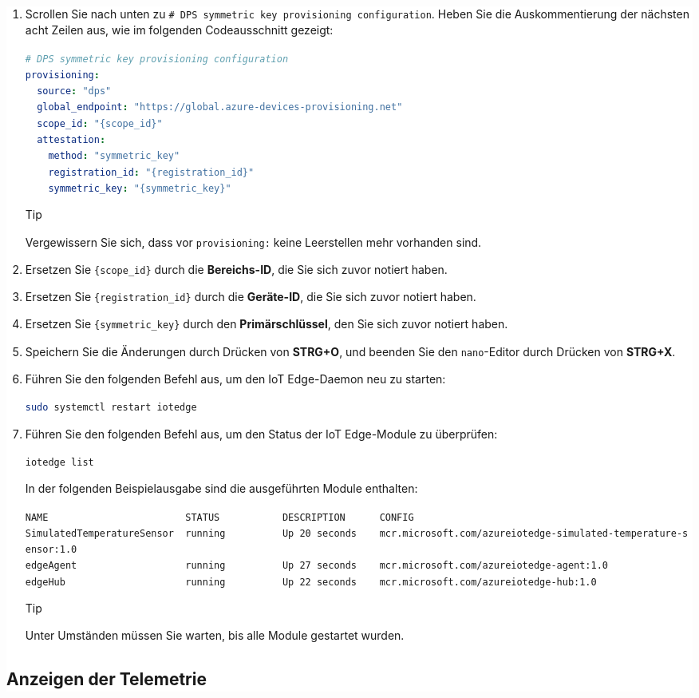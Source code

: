 1. Scrollen Sie nach unten zu `# DPS symmetric key provisioning configuration`. Heben Sie die Auskommentierung der nächsten acht Zeilen aus, wie im folgenden Codeausschnitt gezeigt:

    ```yaml
    # DPS symmetric key provisioning configuration
    provisioning:
      source: "dps"
      global_endpoint: "https://global.azure-devices-provisioning.net"
      scope_id: "{scope_id}"
      attestation:
        method: "symmetric_key"
        registration_id: "{registration_id}"
        symmetric_key: "{symmetric_key}"
    ```

    > [!TIP]
    > Vergewissern Sie sich, dass vor `provisioning:` keine Leerstellen mehr vorhanden sind.

1. Ersetzen Sie `{scope_id}` durch die **Bereichs-ID**, die Sie sich zuvor notiert haben.

1. Ersetzen Sie `{registration_id}` durch die **Geräte-ID**, die Sie sich zuvor notiert haben.

1. Ersetzen Sie `{symmetric_key}` durch den **Primärschlüssel**, den Sie sich zuvor notiert haben.

1. Speichern Sie die Änderungen durch Drücken von **STRG+O**, und beenden Sie den `nano`-Editor durch Drücken von **STRG+X**.

1. Führen Sie den folgenden Befehl aus, um den IoT Edge-Daemon neu zu starten:

    ```bash
    sudo systemctl restart iotedge
    ```

1. Führen Sie den folgenden Befehl aus, um den Status der IoT Edge-Module zu überprüfen:

    ```bash
    iotedge list
    ```

    In der folgenden Beispielausgabe sind die ausgeführten Module enthalten:

    ```bash
    NAME                        STATUS           DESCRIPTION      CONFIG
    SimulatedTemperatureSensor  running          Up 20 seconds    mcr.microsoft.com/azureiotedge-simulated-temperature-sensor:1.0
    edgeAgent                   running          Up 27 seconds    mcr.microsoft.com/azureiotedge-agent:1.0
    edgeHub                     running          Up 22 seconds    mcr.microsoft.com/azureiotedge-hub:1.0
    ```

    > [!TIP]
    > Unter Umständen müssen Sie warten, bis alle Module gestartet wurden.

## <a name="view-the-telemetry"></a>Anzeigen der Telemetrie
